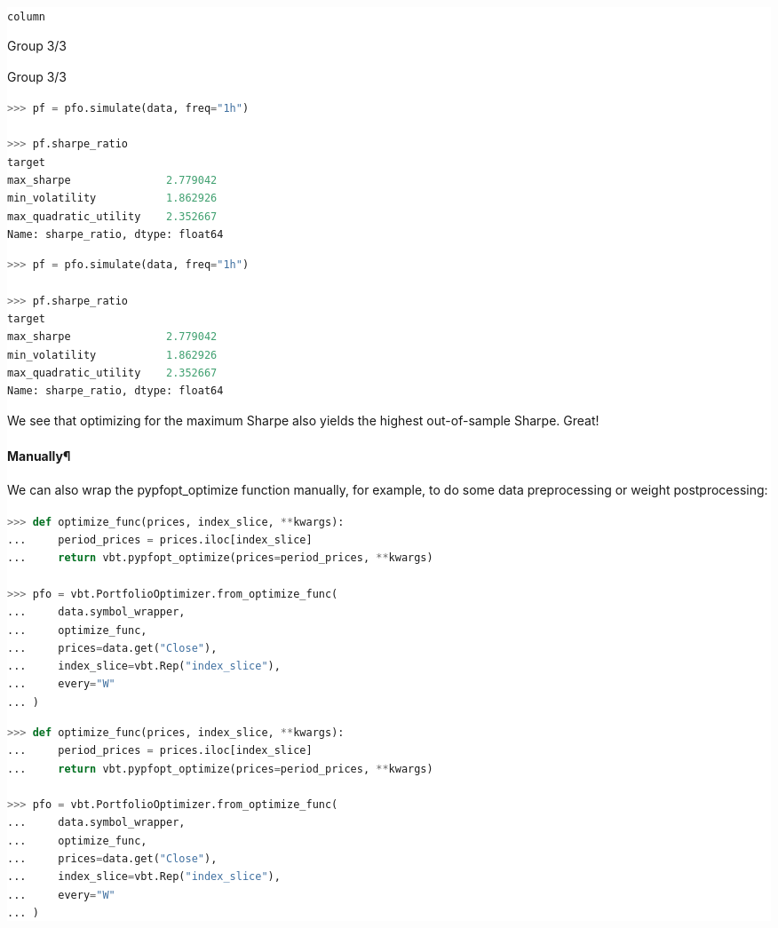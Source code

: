 ```python
column
```

Group 3/3

Group 3/3

```python
>>> pf = pfo.simulate(data, freq="1h")

>>> pf.sharpe_ratio
target
max_sharpe               2.779042
min_volatility           1.862926
max_quadratic_utility    2.352667
Name: sharpe_ratio, dtype: float64
```

```python
>>> pf = pfo.simulate(data, freq="1h")

>>> pf.sharpe_ratio
target
max_sharpe               2.779042
min_volatility           1.862926
max_quadratic_utility    2.352667
Name: sharpe_ratio, dtype: float64
```

We see that optimizing for the maximum Sharpe also yields the highest out-of-sample Sharpe. Great!

#### Manually¶

We can also wrap the pypfopt_optimize function manually, for example, to do some data preprocessing or weight postprocessing:

```python
>>> def optimize_func(prices, index_slice, **kwargs):
...     period_prices = prices.iloc[index_slice]
...     return vbt.pypfopt_optimize(prices=period_prices, **kwargs)

>>> pfo = vbt.PortfolioOptimizer.from_optimize_func(
...     data.symbol_wrapper,
...     optimize_func,
...     prices=data.get("Close"),
...     index_slice=vbt.Rep("index_slice"),
...     every="W"
... )
```

```python
>>> def optimize_func(prices, index_slice, **kwargs):
...     period_prices = prices.iloc[index_slice]
...     return vbt.pypfopt_optimize(prices=period_prices, **kwargs)

>>> pfo = vbt.PortfolioOptimizer.from_optimize_func(
...     data.symbol_wrapper,
...     optimize_func,
...     prices=data.get("Close"),
...     index_slice=vbt.Rep("index_slice"),
...     every="W"
... )
```
